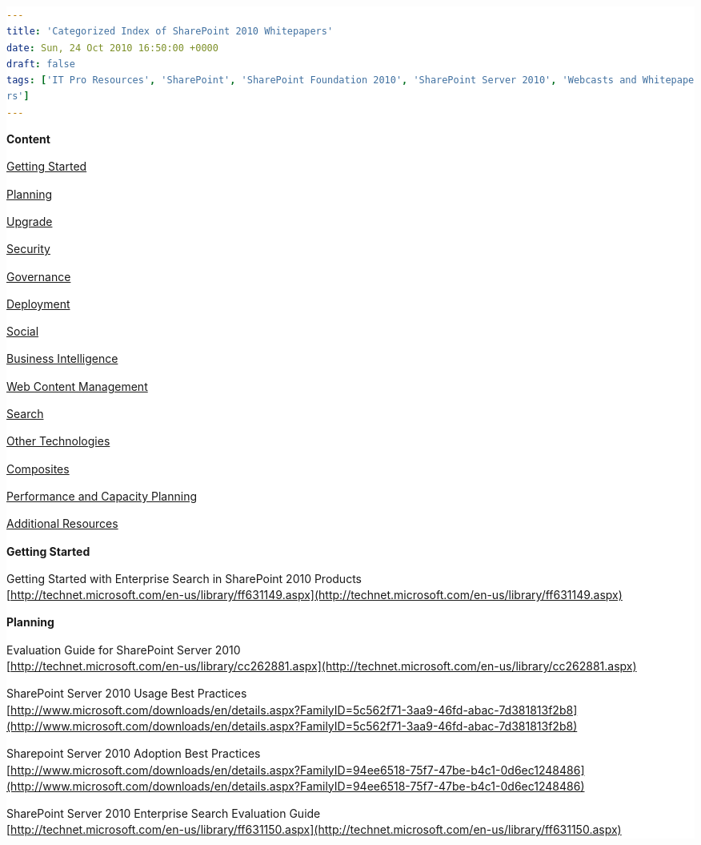 ```yaml
---
title: 'Categorized Index of SharePoint 2010 Whitepapers'
date: Sun, 24 Oct 2010 16:50:00 +0000
draft: false
tags: ['IT Pro Resources', 'SharePoint', 'SharePoint Foundation 2010', 'SharePoint Server 2010', 'Webcasts and Whitepapers']
---
```


**Content**

[Getting Started](#GettingStarted)

[Planning](#Planning)

[Upgrade](#Upgrade)

[Security](#Security)

[Governance](#Governance)

[Deployment](#Deployment)

[Social](#Social)

[Business Intelligence](#BusinessIntelligence)

[Web Content Management](#WebContentManagement)

[Search](#Search)

[Other Technologies](#OtherTechnologies)

[Composites](#Composites)

[Performance and Capacity Planning](#PerformanceandCapacityPlanning)

[Additional Resources](#AdditionalResources)

**Getting Started**

Getting Started with Enterprise Search in SharePoint 2010 Products  
[http://technet.microsoft.com/en-us/library/ff631149.aspx](http://technet.microsoft.com/en-us/library/ff631149.aspx)

**Planning**

Evaluation Guide for SharePoint Server 2010  
[http://technet.microsoft.com/en-us/library/cc262881.aspx](http://technet.microsoft.com/en-us/library/cc262881.aspx)

SharePoint Server 2010 Usage Best Practices  
[http://www.microsoft.com/downloads/en/details.aspx?FamilyID=5c562f71-3aa9-46fd-abac-7d381813f2b8](http://www.microsoft.com/downloads/en/details.aspx?FamilyID=5c562f71-3aa9-46fd-abac-7d381813f2b8)

Sharepoint Server 2010 Adoption Best Practices  
[http://www.microsoft.com/downloads/en/details.aspx?FamilyID=94ee6518-75f7-47be-b4c1-0d6ec1248486](http://www.microsoft.com/downloads/en/details.aspx?FamilyID=94ee6518-75f7-47be-b4c1-0d6ec1248486)

SharePoint Server 2010 Enterprise Search Evaluation Guide  
[http://technet.microsoft.com/en-us/library/ff631150.aspx](http://technet.microsoft.com/en-us/library/ff631150.aspx)

